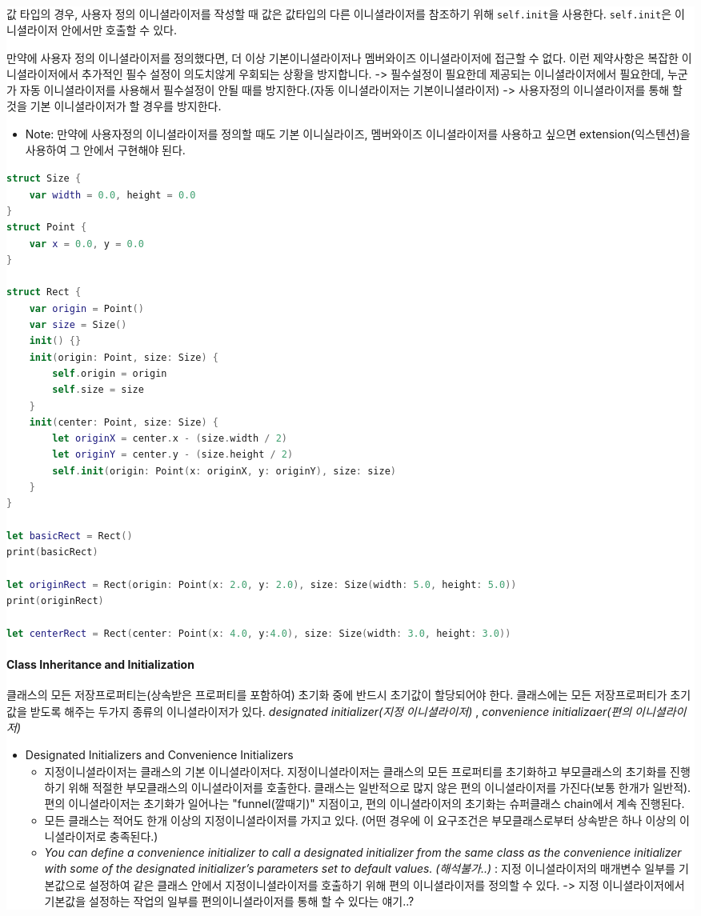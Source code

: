 값 타입의 경우, 사용자 정의 이니셜라이저를 작성할 때 값은 값타입의 다른 이니셜라이저를 참조하기 위해 `self.init`을 사용한다. `self.init`은 이니셜라이저 안에서만 호출할 수 있다.

만약에 사용자 정의 이니셜라이저를 정의했다면, 더 이상 기본이니셜라이저나 멤버와이즈 이니셜라이저에 접근할 수 없다. 이런 제약사항은 복잡한 이니셜라이저에서 추가적인 필수 설정이 의도치않게 우회되는 상황을 방지합니다. -> 필수설정이 필요한데 제공되는 이니셜라이저에서 필요한데, 누군가 자동 이니셜라이저를 사용해서 필수설정이 안될 때를 방지한다.(자동 이니셜라이저는 기본이니셜라이저) -> 사용자정의 이니셜라이저를 통해 할 것을 기본 이니셜라이저가 할 경우를 방지한다.
* Note: 만약에 사용자정의 이니셜라이저를 정의할 때도 기본 이니실라이즈, 멤버와이즈 이니셜라이저를 사용하고 싶으면 extension(익스텐션)을 사용하여 그 안에서 구현해야 된다.
```swift
struct Size {
    var width = 0.0, height = 0.0
}
struct Point {
    var x = 0.0, y = 0.0
}

struct Rect {
    var origin = Point()
    var size = Size()
    init() {}
    init(origin: Point, size: Size) {
        self.origin = origin
        self.size = size
    }
    init(center: Point, size: Size) {
        let originX = center.x - (size.width / 2)
        let originY = center.y - (size.height / 2)
        self.init(origin: Point(x: originX, y: originY), size: size)
    }
}

let basicRect = Rect()
print(basicRect)

let originRect = Rect(origin: Point(x: 2.0, y: 2.0), size: Size(width: 5.0, height: 5.0))
print(originRect)

let centerRect = Rect(center: Point(x: 4.0, y:4.0), size: Size(width: 3.0, height: 3.0))

```

#### Class Inheritance and Initialization
클래스의 모든 저장프로퍼티는(상속받은 프로퍼티를 포함하여) 초기화 중에 반드시 초기값이 할당되어야 한다.
클래스에는 모든 저장프로퍼티가 초기값을 받도록 해주는 두가지 종류의 이니셜라이저가 있다. *designated initializer(지정 이니셜라이저)* , *convenience initializaer(편의 이니셜라이저)*
* Designated Initializers and Convenience Initializers
    * 지정이니셜라이저는 클래스의 기본 이니셜라이저다. 지정이니셜라이저는 클래스의 모든 프로퍼티를 초기화하고 부모클래스의 초기화를 진행하기 위해 적절한 부모클래스의 이니셜라이저를 호출한다. 클래스는 일반적으로 많지 않은 편의 이니셜라이저를 가진다(보통 한개가 일반적). 편의 이니셜라이저는 초기화가 일어나는 "funnel(깔때기)" 지점이고, 편의 이니셜라이저의 초기화는 슈퍼클래스 chain에서 계속 진행된다.
    * 모든 클래스는 적어도 한개 이상의 지정이니셜라이저를 가지고 있다. (어떤 경우에 이 요구조건은 부모클래스로부터 상속받은 하나 이상의 이니셜라이저로 충족된다.)
    * *You can define a convenience initializer to call a designated initializer from the same class as the convenience initializer with some of the designated initializer’s parameters set to default values. (해석불가..)*
    : 지정 이니셜라이저의 매개변수 일부를 기본값으로 설정하여 같은 클래스 안에서 지정이니셜라이저를 호출하기 위해 편의 이니셜라이저를 정의할 수 있다. -> 지정 이니셜라이저에서 기본값을 설정하는 작업의 일부를 편의이니셜라이저를 통해 할 수 있다는 얘기..?
